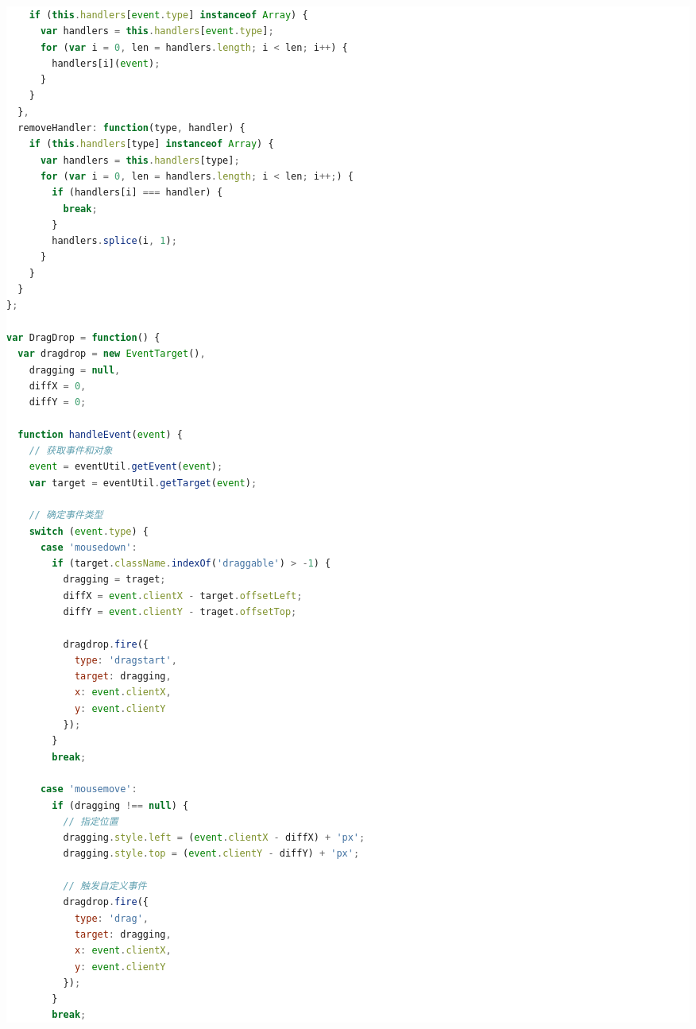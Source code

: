 ```javascript
    if (this.handlers[event.type] instanceof Array) {
      var handlers = this.handlers[event.type];
      for (var i = 0, len = handlers.length; i < len; i++) {
        handlers[i](event);
      }
    }
  },
  removeHandler: function(type, handler) {
    if (this.handlers[type] instanceof Array) {
      var handlers = this.handlers[type];
      for (var i = 0, len = handlers.length; i < len; i++;) {
        if (handlers[i] === handler) {
          break;
        }
        handlers.splice(i, 1);
      }
    }
  }
};

var DragDrop = function() {
  var dragdrop = new EventTarget(),
    dragging = null,
    diffX = 0,
    diffY = 0;

  function handleEvent(event) {
    // 获取事件和对象
    event = eventUtil.getEvent(event);
    var target = eventUtil.getTarget(event);

    // 确定事件类型
    switch (event.type) {
      case 'mousedown':
        if (target.className.indexOf('draggable') > -1) {
          dragging = traget;
          diffX = event.clientX - target.offsetLeft;
          diffY = event.clientY - traget.offsetTop;

          dragdrop.fire({
            type: 'dragstart',
            target: dragging,
            x: event.clientX,
            y: event.clientY
          });
        }
        break;

      case 'mousemove':
        if (dragging !== null) {
          // 指定位置
          dragging.style.left = (event.clientX - diffX) + 'px';
          dragging.style.top = (event.clientY - diffY) + 'px';

          // 触发自定义事件
          dragdrop.fire({
            type: 'drag',
            target: dragging,
            x: event.clientX,
            y: event.clientY
          });
        }
        break;
```